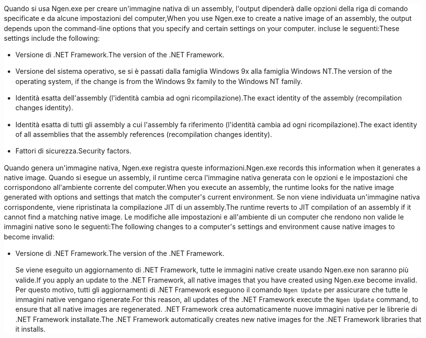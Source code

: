 <span data-ttu-id="3e6f4-321">Quando si usa Ngen.exe per creare un'immagine nativa di un assembly, l'output dipenderà dalle opzioni della riga di comando specificate e da alcune impostazioni del computer,</span><span class="sxs-lookup"><span data-stu-id="3e6f4-321">When you use Ngen.exe to create a native image of an assembly, the output depends upon the command-line options that you specify and certain settings on your computer.</span></span> <span data-ttu-id="3e6f4-322">incluse le seguenti:</span><span class="sxs-lookup"><span data-stu-id="3e6f4-322">These settings include the following:</span></span>

- <span data-ttu-id="3e6f4-323">Versione di .NET Framework.</span><span class="sxs-lookup"><span data-stu-id="3e6f4-323">The version of the .NET Framework.</span></span>

- <span data-ttu-id="3e6f4-324">Versione del sistema operativo, se si è passati dalla famiglia Windows 9x alla famiglia Windows NT.</span><span class="sxs-lookup"><span data-stu-id="3e6f4-324">The version of the operating system, if the change is from the Windows 9x family to the Windows NT family.</span></span>

- <span data-ttu-id="3e6f4-325">Identità esatta dell'assembly (l'identità cambia ad ogni ricompilazione).</span><span class="sxs-lookup"><span data-stu-id="3e6f4-325">The exact identity of the assembly (recompilation changes identity).</span></span>

- <span data-ttu-id="3e6f4-326">Identità esatta di tutti gli assembly a cui l'assembly fa riferimento (l'identità cambia ad ogni ricompilazione).</span><span class="sxs-lookup"><span data-stu-id="3e6f4-326">The exact identity of all assemblies that the assembly references (recompilation changes identity).</span></span>

- <span data-ttu-id="3e6f4-327">Fattori di sicurezza.</span><span class="sxs-lookup"><span data-stu-id="3e6f4-327">Security factors.</span></span>

<span data-ttu-id="3e6f4-328">Quando genera un'immagine nativa, Ngen.exe registra queste informazioni.</span><span class="sxs-lookup"><span data-stu-id="3e6f4-328">Ngen.exe records this information when it generates a native image.</span></span> <span data-ttu-id="3e6f4-329">Quando si esegue un assembly, il runtime cerca l'immagine nativa generata con le opzioni e le impostazioni che corrispondono all'ambiente corrente del computer.</span><span class="sxs-lookup"><span data-stu-id="3e6f4-329">When you execute an assembly, the runtime looks for the native image generated with options and settings that match the computer's current environment.</span></span> <span data-ttu-id="3e6f4-330">Se non viene individuata un'immagine nativa corrispondente, viene ripristinata la compilazione JIT di un assembly.</span><span class="sxs-lookup"><span data-stu-id="3e6f4-330">The runtime reverts to JIT compilation of an assembly if it cannot find a matching native image.</span></span> <span data-ttu-id="3e6f4-331">Le modifiche alle impostazioni e all'ambiente di un computer che rendono non valide le immagini native sono le seguenti:</span><span class="sxs-lookup"><span data-stu-id="3e6f4-331">The following changes to a computer's settings and environment cause native images to become invalid:</span></span>

- <span data-ttu-id="3e6f4-332">Versione di .NET Framework.</span><span class="sxs-lookup"><span data-stu-id="3e6f4-332">The version of the .NET Framework.</span></span>

     <span data-ttu-id="3e6f4-333">Se viene eseguito un aggiornamento di .NET Framework, tutte le immagini native create usando Ngen.exe non saranno più valide.</span><span class="sxs-lookup"><span data-stu-id="3e6f4-333">If you apply an update to the .NET Framework, all native images that you have created using Ngen.exe become invalid.</span></span> <span data-ttu-id="3e6f4-334">Per questo motivo, tutti gli aggiornamenti di .NET Framework eseguono il comando `Ngen Update` per assicurare che tutte le immagini native vengano rigenerate.</span><span class="sxs-lookup"><span data-stu-id="3e6f4-334">For this reason, all updates of the .NET Framework execute the `Ngen Update` command, to ensure that all native images are regenerated.</span></span> <span data-ttu-id="3e6f4-335">.NET Framework crea automaticamente nuove immagini native per le librerie di .NET Framework installate.</span><span class="sxs-lookup"><span data-stu-id="3e6f4-335">The .NET Framework automatically creates new native images for the .NET Framework libraries that it installs.</span></span>
